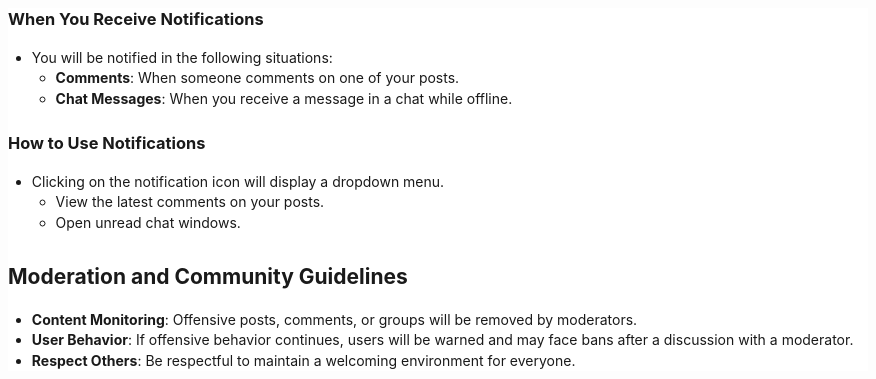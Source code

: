 ### When You Receive Notifications
- You will be notified in the following situations:
  - **Comments**: When someone comments on one of your posts.
  - **Chat Messages**: When you receive a message in a chat while offline.

### How to Use Notifications
- Clicking on the notification icon will display a dropdown menu.
  - View the latest comments on your posts.
  - Open unread chat windows.



## Moderation and Community Guidelines
- **Content Monitoring**: Offensive posts, comments, or groups will be removed by moderators.
- **User Behavior**: If offensive behavior continues, users will be warned and may face bans after a discussion with a moderator.
- **Respect Others**: Be respectful to maintain a welcoming environment for everyone.
